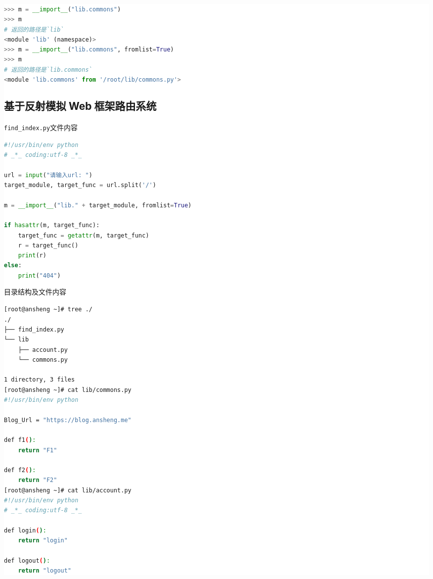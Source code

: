 ```python
>>> m = __import__("lib.commons")     
>>> m
# 返回的路径是`lib`
<module 'lib' (namespace)>
>>> m = __import__("lib.commons", fromlist=True)
>>> m
# 返回的路径是`lib.commons`
<module 'lib.commons' from '/root/lib/commons.py'>
```

## 基于反射模拟 Web 框架路由系统

`find_index.py`文件内容

```python
#!/usr/bin/env python
# _*_ coding:utf-8 _*_

url = input("请输入url: ")
target_module, target_func = url.split('/')

m = __import__("lib." + target_module, fromlist=True)

if hasattr(m, target_func):
    target_func = getattr(m, target_func)
    r = target_func()
    print(r)
else:
    print("404")
```

目录结构及文件内容

```bash
[root@ansheng ~]# tree ./
./
├── find_index.py
└── lib
    ├── account.py
    └── commons.py

1 directory, 3 files
[root@ansheng ~]# cat lib/commons.py 
#!/usr/bin/env python

Blog_Url = "https://blog.ansheng.me"

def f1():
    return "F1"

def f2():
    return "F2"
[root@ansheng ~]# cat lib/account.py 
#!/usr/bin/env python
# _*_ coding:utf-8 _*_

def login():
    return "login"

def logout():
    return "logout"
```
